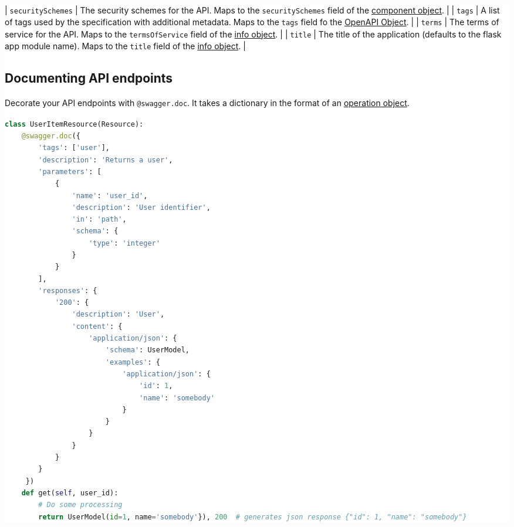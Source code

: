 | `securitySchemes` | The security schemes for the API. Maps to the `securitySchemes` field of the [component object](http://swagger.io/specification/#componentsObject). |
| `tags` | A list of tags used by the specification with additional metadata. Maps to the `tags` field fo the [OpenAPI Object](http://swagger.io/specification/#openapiObject). |
| `terms` | The terms of service for the API. Maps to the `termsOfService` field of the [info object](http://swagger.io/specification/#infoObject). |
| `title` | The title of the application (defaults to the flask app module name). Maps to the `title` field of the [info object](http://swagger.io/specification/#infoObject). |

## Documenting API endpoints

Decorate your API endpoints with `@swagger.doc`. It takes a dictionary in the format of an [operation object](http://swagger.io/specification/#operationObject).

```python
class UserItemResource(Resource):
    @swagger.doc({
        'tags': ['user'],
        'description': 'Returns a user',
        'parameters': [
            {
                'name': 'user_id',
                'description': 'User identifier',
                'in': 'path',
                'schema': {
                    'type': 'integer'
                }
            }
        ],
        'responses': {
            '200': {
                'description': 'User',
                'content': {
                    'application/json': {
                        'schema': UserModel,
                        'examples': {
                            'application/json': {
                                'id': 1,
                                'name': 'somebody'
                            }
                        }
                    }
                }
            }
        }
     })
    def get(self, user_id):
        # Do some processing
        return UserModel(id=1, name='somebody'}), 200  # generates json response {"id": 1, "name": "somebody"}

```
